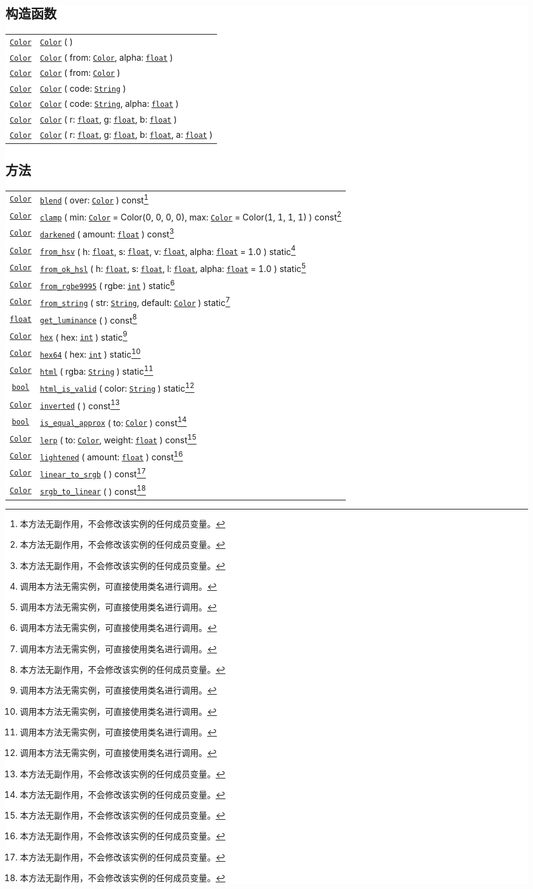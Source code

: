 ## 构造函数

|||
|:-:|:--|
| [`Color`](class_color.md) | [`Color`](class_color.md#class_color_constructor_color) ( )                                                                                                                        |
| [`Color`](class_color.md) | [`Color`](class_color.md#class_color_constructor_color) ( from: [`Color`](class_color.md), alpha: [`float`](class_float.md) )                                                      |
| [`Color`](class_color.md) | [`Color`](class_color.md#class_color_constructor_color) ( from: [`Color`](class_color.md) )                                                                                        |
| [`Color`](class_color.md) | [`Color`](class_color.md#class_color_constructor_color) ( code: [`String`](class_string.md) )                                                                                      |
| [`Color`](class_color.md) | [`Color`](class_color.md#class_color_constructor_color) ( code: [`String`](class_string.md), alpha: [`float`](class_float.md) )                                                    |
| [`Color`](class_color.md) | [`Color`](class_color.md#class_color_constructor_color) ( r: [`float`](class_float.md), g: [`float`](class_float.md), b: [`float`](class_float.md) )                               |
| [`Color`](class_color.md) | [`Color`](class_color.md#class_color_constructor_color) ( r: [`float`](class_float.md), g: [`float`](class_float.md), b: [`float`](class_float.md), a: [`float`](class_float.md) ) |

## 方法

|||
|:-:|:--|
| [`Color`](class_color.md)   | [`blend`](class_color.md#class_color_method_blend) ( over: [`Color`](class_color.md) ) const[^const]                                                                                                                |
| [`Color`](class_color.md)   | [`clamp`](class_color.md#class_color_method_clamp) ( min: [`Color`](class_color.md) = Color(0, 0, 0, 0), max: [`Color`](class_color.md) = Color(1, 1, 1, 1) ) const[^const]                                         |
| [`Color`](class_color.md)   | [`darkened`](class_color.md#class_color_method_darkened) ( amount: [`float`](class_float.md) ) const[^const]                                                                                                        |
| [`Color`](class_color.md)   | [`from_hsv`](class_color.md#class_color_method_from_hsv) ( h: [`float`](class_float.md), s: [`float`](class_float.md), v: [`float`](class_float.md), alpha: [`float`](class_float.md) = 1.0 ) static[^static]       |
| [`Color`](class_color.md)   | [`from_ok_hsl`](class_color.md#class_color_method_from_ok_hsl) ( h: [`float`](class_float.md), s: [`float`](class_float.md), l: [`float`](class_float.md), alpha: [`float`](class_float.md) = 1.0 ) static[^static] |
| [`Color`](class_color.md)   | [`from_rgbe9995`](class_color.md#class_color_method_from_rgbe9995) ( rgbe: [`int`](class_int.md) ) static[^static]                                                                                                  |
| [`Color`](class_color.md)   | [`from_string`](class_color.md#class_color_method_from_string) ( str: [`String`](class_string.md), default: [`Color`](class_color.md) ) static[^static]                                                             |
| [`float`](class_float.md)   | [`get_luminance`](class_color.md#class_color_method_get_luminance) ( ) const[^const]                                                                                                                                |
| [`Color`](class_color.md)   | [`hex`](class_color.md#class_color_method_hex) ( hex: [`int`](class_int.md) ) static[^static]                                                                                                                       |
| [`Color`](class_color.md)   | [`hex64`](class_color.md#class_color_method_hex64) ( hex: [`int`](class_int.md) ) static[^static]                                                                                                                   |
| [`Color`](class_color.md)   | [`html`](class_color.md#class_color_method_html) ( rgba: [`String`](class_string.md) ) static[^static]                                                                                                              |
| [`bool`](class_bool.md)     | [`html_is_valid`](class_color.md#class_color_method_html_is_valid) ( color: [`String`](class_string.md) ) static[^static]                                                                                           |
| [`Color`](class_color.md)   | [`inverted`](class_color.md#class_color_method_inverted) ( ) const[^const]                                                                                                                                          |
| [`bool`](class_bool.md)     | [`is_equal_approx`](class_color.md#class_color_method_is_equal_approx) ( to: [`Color`](class_color.md) ) const[^const]                                                                                              |
| [`Color`](class_color.md)   | [`lerp`](class_color.md#class_color_method_lerp) ( to: [`Color`](class_color.md), weight: [`float`](class_float.md) ) const[^const]                                                                                 |
| [`Color`](class_color.md)   | [`lightened`](class_color.md#class_color_method_lightened) ( amount: [`float`](class_float.md) ) const[^const]                                                                                                      |
| [`Color`](class_color.md)   | [`linear_to_srgb`](class_color.md#class_color_method_linear_to_srgb) ( ) const[^const]                                                                                                                              |
| [`Color`](class_color.md)   | [`srgb_to_linear`](class_color.md#class_color_method_srgb_to_linear) ( ) const[^const]                                                                                                                              |

[^virtual]: 本方法通常需要用户覆盖才能生效。
[^const]: 本方法无副作用，不会修改该实例的任何成员变量。
[^vararg]: 本方法除了能接受在此处描述的参数外，还能够继续接受任意数量的参数。
[^constructor]: 本方法用于构造某个类型。
[^static]: 调用本方法无需实例，可直接使用类名进行调用。
[^operator]: 本方法描述的是使用本类型作为左操作数的有效运算符。
[^bitfield]: 这个值是由下列位标志构成位掩码的整数。
[^void]: 无返回值。